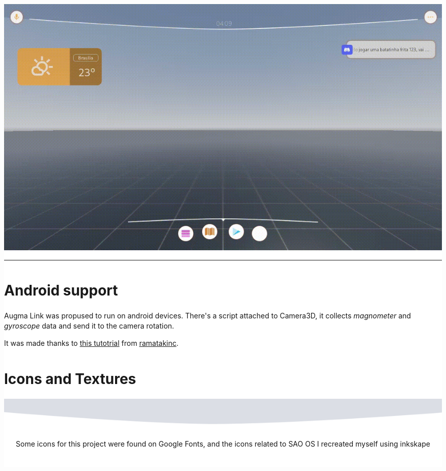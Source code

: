 ![gif2](readme_demos/demo_2.gif)


<hr>

# Android support
Augma Link was propused to run on android devices.
There's a script attached to Camera3D, it collects _magnometer_ and _gyroscope_ data and send it to the camera rotation.

It was made thanks to [this tutotrial](https://github.com/ramatakinc/mobile-sensors-tutorial) from [ramatakinc](https://github.com/ramatakinc).


# Icons and Textures
<div align="center">

![texture1](assets/textures/UI_items/SAO_OS_TOPBAR.png)

Some icons for this project were found on Google Fonts, and the icons related to SAO OS I recreated myself using inkskape 

<br>
